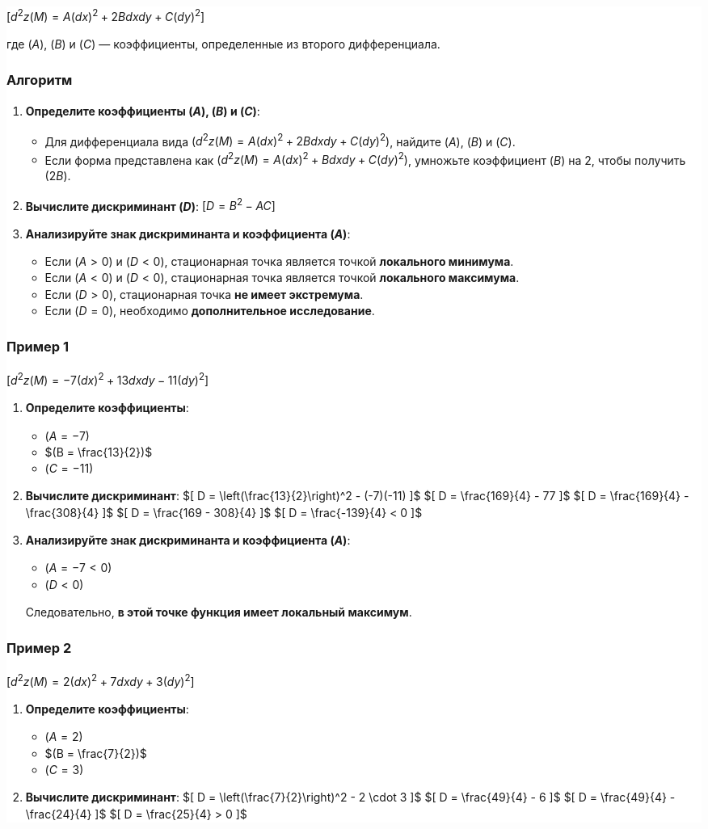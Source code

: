 $[ d^2z(M) = A (dx)^2 + 2B dx dy + C (dy)^2 ]$

где $(A)$, $(B)$ и $(C)$ — коэффициенты, определенные из второго дифференциала.

### Алгоритм

1. **Определите коэффициенты $(A)$, $(B)$ и $(C)$**:
   - Для дифференциала вида $(d^2z(M) = A (dx)^2 + 2B dx dy + C (dy)^2)$, найдите $(A)$, $(B)$ и $(C)$.
   - Если форма представлена как $(d^2z(M) = A (dx)^2 + B dx dy + C (dy)^2)$, умножьте коэффициент $(B)$ на 2, чтобы получить $(2B)$.

2. **Вычислите дискриминант $(D)$**:
   $[ D = B^2 - AC ]$

3. **Анализируйте знак дискриминанта и коэффициента $(A)$**:
   - Если $(A > 0)$ и $(D < 0)$, стационарная точка является точкой **локального минимума**.
   - Если $(A < 0)$ и $(D < 0)$, стационарная точка является точкой **локального максимума**.
   - Если $(D > 0)$, стационарная точка **не имеет экстремума**.
   - Если $(D = 0)$, необходимо **дополнительное исследование**.

### Пример 1

$[ d^2z(M) = -7 (dx)^2 + 13 dx dy - 11 (dy)^2 ]$

1. **Определите коэффициенты**:
   - $(A = -7)$
   - $(B = \frac{13}{2})$
   - $(C = -11)$

2. **Вычислите дискриминант**:
   $[ D = \left(\frac{13}{2}\right)^2 - (-7)(-11) ]$
   $[ D = \frac{169}{4} - 77 ]$
   $[ D = \frac{169}{4} - \frac{308}{4} ]$
   $[ D = \frac{169 - 308}{4} ]$
   $[ D = \frac{-139}{4} < 0 ]$

3. **Анализируйте знак дискриминанта и коэффициента $(A)$**:
   - $(A = -7 < 0)$
   - $(D < 0)$

   Следовательно, **в этой точке функция имеет локальный максимум**.

### Пример 2

$[ d^2z(M) = 2 (dx)^2 + 7 dx dy + 3 (dy)^2 ]$

1. **Определите коэффициенты**:
   - $(A = 2)$
   - $(B = \frac{7}{2})$
   - $(C = 3)$

2. **Вычислите дискриминант**:
   $[ D = \left(\frac{7}{2}\right)^2 - 2 \cdot 3 ]$
   $[ D = \frac{49}{4} - 6 ]$
   $[ D = \frac{49}{4} - \frac{24}{4} ]$
   $[ D = \frac{25}{4} > 0 ]$
